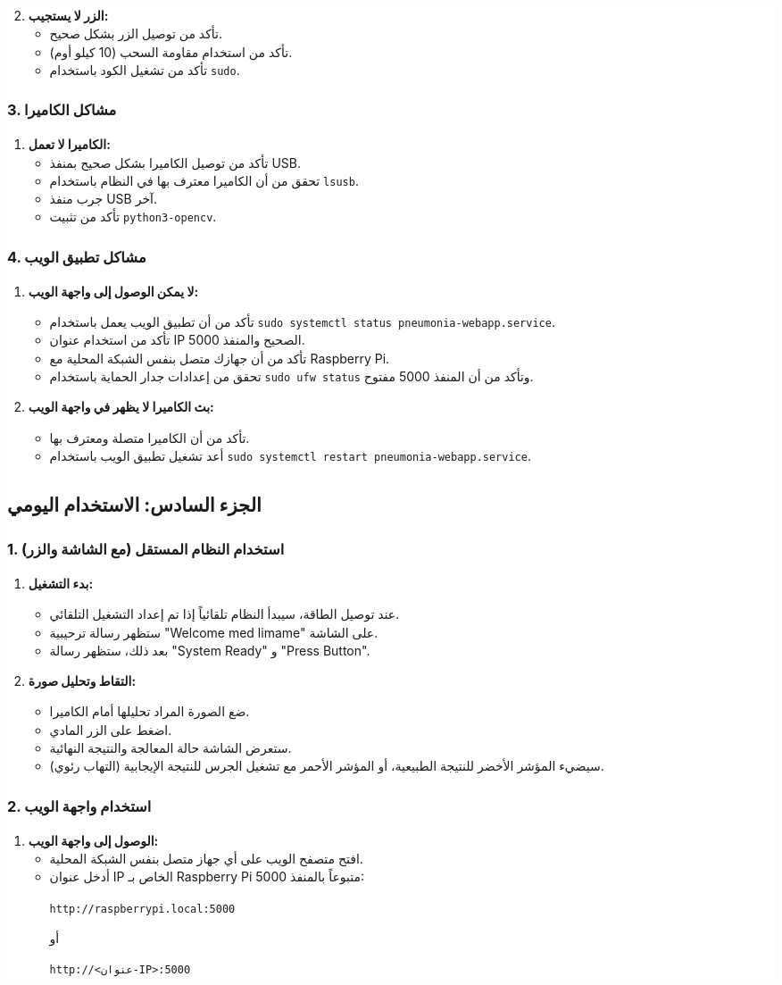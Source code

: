 2. **الزر لا يستجيب:**
   * تأكد من توصيل الزر بشكل صحيح.
   * تأكد من استخدام مقاومة السحب (10 كيلو أوم).
   * تأكد من تشغيل الكود باستخدام `sudo`.

### 3. مشاكل الكاميرا

1. **الكاميرا لا تعمل:**
   * تأكد من توصيل الكاميرا بشكل صحيح بمنفذ USB.
   * تحقق من أن الكاميرا معترف بها في النظام باستخدام `lsusb`.
   * جرب منفذ USB آخر.
   * تأكد من تثبيت `python3-opencv`.

### 4. مشاكل تطبيق الويب

1. **لا يمكن الوصول إلى واجهة الويب:**
   * تأكد من أن تطبيق الويب يعمل باستخدام `sudo systemctl status pneumonia-webapp.service`.
   * تأكد من استخدام عنوان IP الصحيح والمنفذ 5000.
   * تأكد من أن جهازك متصل بنفس الشبكة المحلية مع Raspberry Pi.
   * تحقق من إعدادات جدار الحماية باستخدام `sudo ufw status` وتأكد من أن المنفذ 5000 مفتوح.

2. **بث الكاميرا لا يظهر في واجهة الويب:**
   * تأكد من أن الكاميرا متصلة ومعترف بها.
   * أعد تشغيل تطبيق الويب باستخدام `sudo systemctl restart pneumonia-webapp.service`.

## الجزء السادس: الاستخدام اليومي

### 1. استخدام النظام المستقل (مع الشاشة والزر)

1. **بدء التشغيل:**
   * عند توصيل الطاقة، سيبدأ النظام تلقائياً إذا تم إعداد التشغيل التلقائي.
   * ستظهر رسالة ترحيبية "Welcome med limame" على الشاشة.
   * بعد ذلك، ستظهر رسالة "System Ready" و "Press Button".

2. **التقاط وتحليل صورة:**
   * ضع الصورة المراد تحليلها أمام الكاميرا.
   * اضغط على الزر المادي.
   * ستعرض الشاشة حالة المعالجة والنتيجة النهائية.
   * سيضيء المؤشر الأخضر للنتيجة الطبيعية، أو المؤشر الأحمر مع تشغيل الجرس للنتيجة الإيجابية (التهاب رئوي).

### 2. استخدام واجهة الويب

1. **الوصول إلى واجهة الويب:**
   * افتح متصفح الويب على أي جهاز متصل بنفس الشبكة المحلية.
   * أدخل عنوان IP الخاص بـ Raspberry Pi متبوعاً بالمنفذ 5000:
     ```
     http://raspberrypi.local:5000
     ```
     أو
     ```
     http://<عنوان-IP>:5000
     ```
